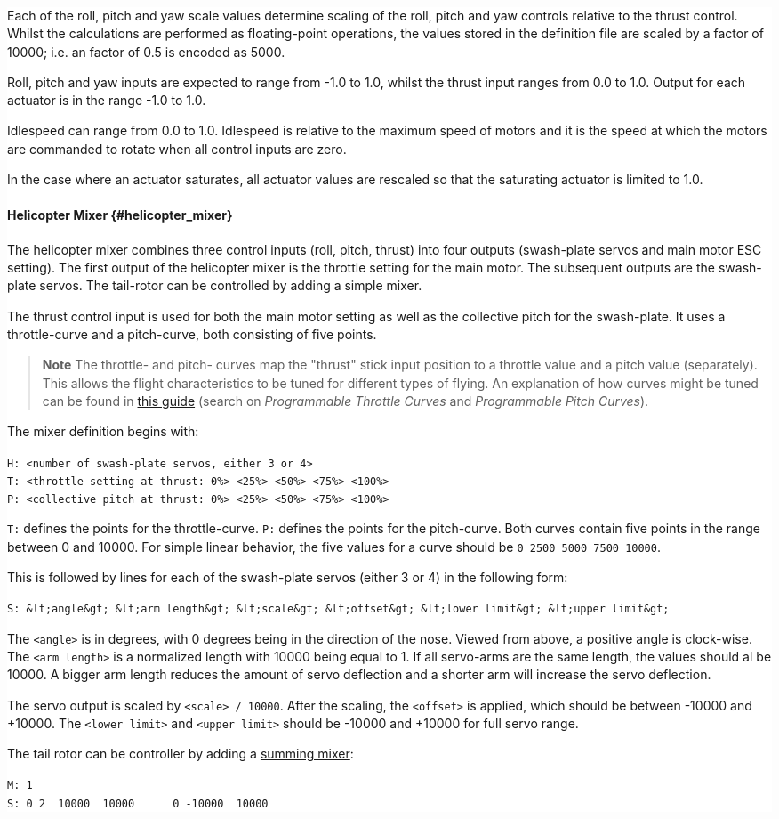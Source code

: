 Each of the roll, pitch and yaw scale values determine scaling of the roll, pitch and yaw controls relative to the thrust control. Whilst the calculations are performed as floating-point operations, the values stored in the definition file are scaled by a factor of 10000; i.e. an factor of 0.5 is encoded as 5000.

Roll, pitch and yaw inputs are expected to range from -1.0 to 1.0, whilst the thrust input ranges from 0.0 to 1.0. Output for each actuator is in the range -1.0 to 1.0.

Idlespeed can range from 0.0 to 1.0. Idlespeed is relative to the maximum speed of motors and it is the speed at which the motors are commanded to rotate when all control inputs are zero.

In the case where an actuator saturates, all actuator values are rescaled so that the saturating actuator is limited to 1.0.

#### Helicopter Mixer {#helicopter_mixer}

The helicopter mixer combines three control inputs (roll, pitch, thrust) into four outputs (swash-plate servos and main motor ESC setting). The first output of the helicopter mixer is the throttle setting for the main motor. The subsequent outputs are the swash-plate servos. The tail-rotor can be controlled by adding a simple mixer.

The thrust control input is used for both the main motor setting as well as the collective pitch for the swash-plate. It uses a throttle-curve and a pitch-curve, both consisting of five points.

> **Note** The throttle- and pitch- curves map the "thrust" stick input position to a throttle value and a pitch value (separately). This allows the flight characteristics to be tuned for different types of flying. An explanation of how curves might be tuned can be found in [this guide](https://www.rchelicopterfun.com/rc-helicopter-radios.html) (search on *Programmable Throttle Curves* and *Programmable Pitch Curves*).

The mixer definition begins with:

    H: <number of swash-plate servos, either 3 or 4>
    T: <throttle setting at thrust: 0%> <25%> <50%> <75%> <100%>
    P: <collective pitch at thrust: 0%> <25%> <50%> <75%> <100%>
    

`T:` defines the points for the throttle-curve. `P:` defines the points for the pitch-curve. Both curves contain five points in the range between 0 and 10000. For simple linear behavior, the five values for a curve should be `0 2500 5000 7500 10000`.

This is followed by lines for each of the swash-plate servos (either 3 or 4) in the following form:

    S: &lt;angle&gt; &lt;arm length&gt; &lt;scale&gt; &lt;offset&gt; &lt;lower limit&gt; &lt;upper limit&gt;
    

The `<angle>` is in degrees, with 0 degrees being in the direction of the nose. Viewed from above, a positive angle is clock-wise. The `<arm length>` is a normalized length with 10000 being equal to 1. If all servo-arms are the same length, the values should al be 10000. A bigger arm length reduces the amount of servo deflection and a shorter arm will increase the servo deflection.

The servo output is scaled by `<scale> / 10000`. After the scaling, the `<offset>` is applied, which should be between -10000 and +10000. The `<lower limit>` and `<upper limit>` should be -10000 and +10000 for full servo range.

The tail rotor can be controller by adding a [summing mixer](#summing_mixer):

    M: 1
    S: 0 2  10000  10000      0 -10000  10000
    
